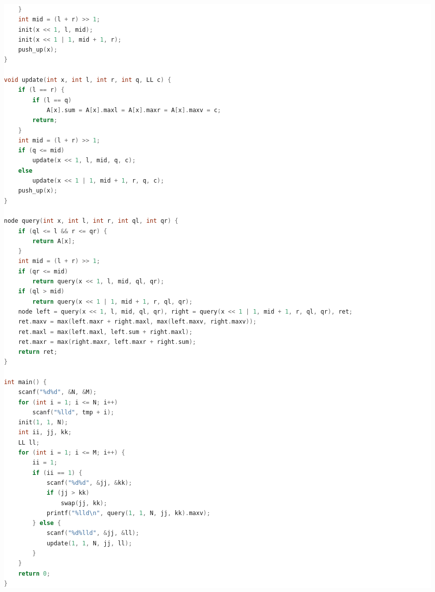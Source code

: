 ```C++
    }
    int mid = (l + r) >> 1;
    init(x << 1, l, mid);
    init(x << 1 | 1, mid + 1, r);
    push_up(x);
}

void update(int x, int l, int r, int q, LL c) {
    if (l == r) {
        if (l == q)
            A[x].sum = A[x].maxl = A[x].maxr = A[x].maxv = c;
        return;
    }
    int mid = (l + r) >> 1;
    if (q <= mid)
        update(x << 1, l, mid, q, c);
    else
        update(x << 1 | 1, mid + 1, r, q, c);
    push_up(x);
}

node query(int x, int l, int r, int ql, int qr) {
    if (ql <= l && r <= qr) {
        return A[x];
    }
    int mid = (l + r) >> 1;
    if (qr <= mid)
        return query(x << 1, l, mid, ql, qr);
    if (ql > mid)
        return query(x << 1 | 1, mid + 1, r, ql, qr);
    node left = query(x << 1, l, mid, ql, qr), right = query(x << 1 | 1, mid + 1, r, ql, qr), ret;
    ret.maxv = max(left.maxr + right.maxl, max(left.maxv, right.maxv));
    ret.maxl = max(left.maxl, left.sum + right.maxl);
    ret.maxr = max(right.maxr, left.maxr + right.sum);
    return ret;
}

int main() {
    scanf("%d%d", &N, &M);
    for (int i = 1; i <= N; i++)
        scanf("%lld", tmp + i);
    init(1, 1, N);
    int ii, jj, kk;
    LL ll;
    for (int i = 1; i <= M; i++) {
        ii = 1;
        if (ii == 1) {
            scanf("%d%d", &jj, &kk);
            if (jj > kk)
                swap(jj, kk);
            printf("%lld\n", query(1, 1, N, jj, kk).maxv);
        } else {
            scanf("%d%lld", &jj, &ll);
            update(1, 1, N, jj, ll);
        }
    }
    return 0;
}
```
